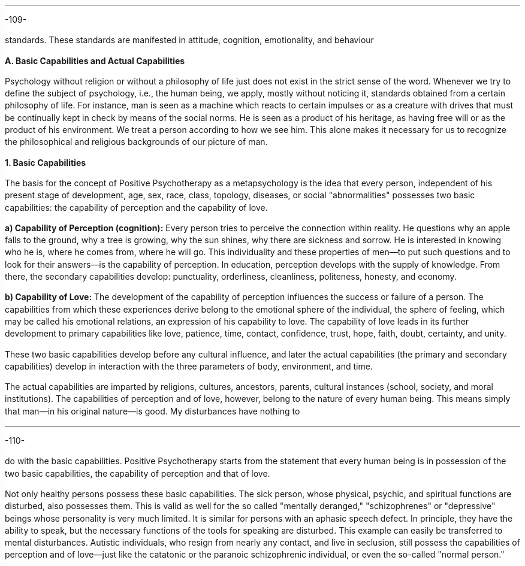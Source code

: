 * * *

-109-

standards. These standards are manifested in attitude, cognition, emotionality, and behaviour

**A. Basic Capabilities and Actual Capabilities**

Psychology without religion or without a philosophy of life just does not exist in the strict sense of the word. Whenever we try to define the subject of psychology, i.e., the human being, we apply, mostly without noticing it, standards obtained from a certain philosophy of life. For instance, man is seen as a machine which reacts to certain impulses or as a creature with drives that must be continually kept in check by means of the social norms. He is seen as a product of his heritage, as having free will or as the product of his environment. We treat a person according to how we see him. This alone makes it necessary for us to recognize the philosophical and religious backgrounds of our picture of man.

**1\. Basic Capabilities**

The basis for the concept of Positive Psychotherapy as a metapsychology is the idea that every person, independent of his present stage of development, age, sex, race, class, topology, diseases, or social "abnormalities" possesses two basic capabilities: the capability of perception and the capability of love.

**a) Capability of Perception (cognition):** Every person tries to perceive the connection within reality. He questions why an apple falls to the ground, why a tree is growing, why the sun shines, why there are sickness and sorrow. He is interested in knowing who he is, where he comes from, where he will go. This individuality and these properties of men—to put such questions and to look for their answers—is the capability of perception. In education, perception develops with the supply of knowledge. From there, the secondary capabilities develop: punctuality, orderliness, cleanliness, politeness, honesty, and economy.

**b) Capability of Love:** The development of the capability of perception influences the success or failure of a person. The capabilities from which these experiences derive belong to the emotional sphere of the individual, the sphere of feeling, which may be called his emotional relations, an expression of his capability to love. The capability of love leads in its further development to primary capabilities like love, patience, time, contact, confidence, trust, hope, faith, doubt, certainty, and unity.

These two basic capabilities develop before any cultural influence, and later the actual capabilities (the primary and secondary capabilities) develop in interaction with the three parameters of body, environment, and time.

The actual capabilities are imparted by religions, cultures, ancestors, parents, cultural instances (school, society, and moral institutions). The capabilities of perception and of love, however, belong to the nature of every human being. This means simply that man—in his original nature—is good. My disturbances have nothing to

* * *

-110-

do with the basic capabilities. Positive Psychotherapy starts from the statement that every human being is in possession of the two basic capabilities, the capability of perception and that of love.

Not only healthy persons possess these basic capabilities. The sick person, whose physical, psychic, and spiritual functions are disturbed, also possesses them. This is valid as well for the so called "mentally deranged," "schizophrenes" or "depressive" beings whose personality is very much limited. It is similar for persons with an aphasic speech defect. In principle, they have the ability to speak, but the necessary functions of the tools for speaking are disturbed. This example can easily be transferred to mental disturbances. Autistic individuals, who resign from nearly any contact, and live in seclusion, still possess the capabilities of perception and of love—just like the catatonic or the paranoic schizophrenic individual, or even the so-called "normal person."
